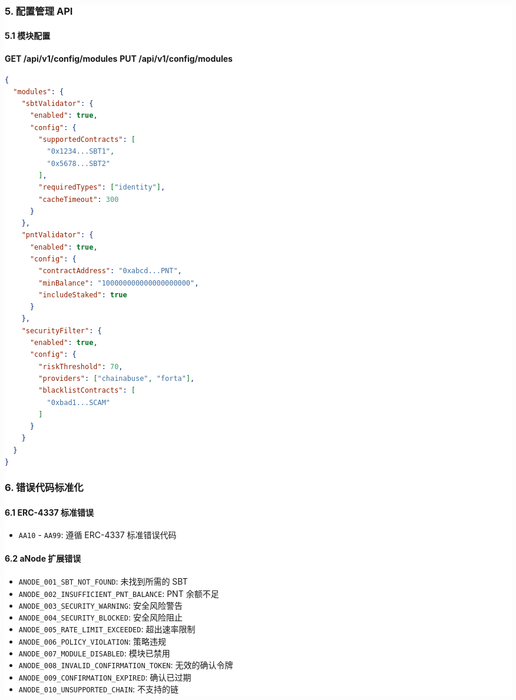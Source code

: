 ### 5. 配置管理 API

#### 5.1 模块配置

**GET /api/v1/config/modules**
**PUT /api/v1/config/modules**
```json
{
  "modules": {
    "sbtValidator": {
      "enabled": true,
      "config": {
        "supportedContracts": [
          "0x1234...SBT1",
          "0x5678...SBT2"
        ],
        "requiredTypes": ["identity"],
        "cacheTimeout": 300
      }
    },
    "pntValidator": {
      "enabled": true,
      "config": {
        "contractAddress": "0xabcd...PNT",
        "minBalance": "100000000000000000000",
        "includeStaked": true
      }
    },
    "securityFilter": {
      "enabled": true,
      "config": {
        "riskThreshold": 70,
        "providers": ["chainabuse", "forta"],
        "blacklistContracts": [
          "0xbad1...SCAM"
        ]
      }
    }
  }
}
```

### 6. 错误代码标准化

#### 6.1 ERC-4337 标准错误
- `AA10` - `AA99`: 遵循 ERC-4337 标准错误代码

#### 6.2 aNode 扩展错误
- `ANODE_001_SBT_NOT_FOUND`: 未找到所需的 SBT
- `ANODE_002_INSUFFICIENT_PNT_BALANCE`: PNT 余额不足
- `ANODE_003_SECURITY_WARNING`: 安全风险警告
- `ANODE_004_SECURITY_BLOCKED`: 安全风险阻止
- `ANODE_005_RATE_LIMIT_EXCEEDED`: 超出速率限制
- `ANODE_006_POLICY_VIOLATION`: 策略违规
- `ANODE_007_MODULE_DISABLED`: 模块已禁用
- `ANODE_008_INVALID_CONFIRMATION_TOKEN`: 无效的确认令牌
- `ANODE_009_CONFIRMATION_EXPIRED`: 确认已过期
- `ANODE_010_UNSUPPORTED_CHAIN`: 不支持的链
